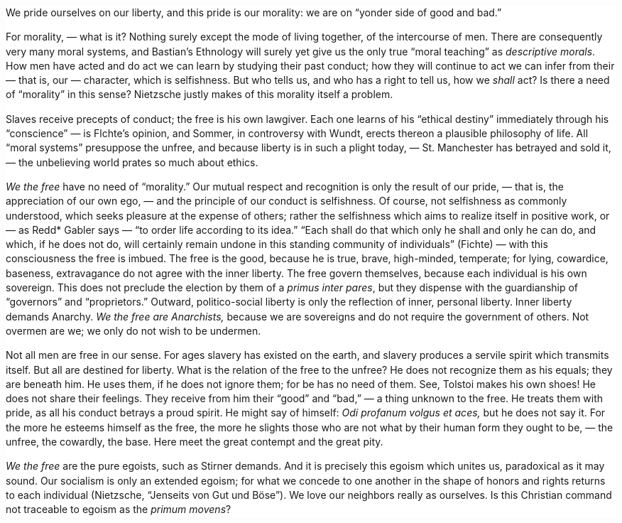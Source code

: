 We pride ourselves on our liberty, and this pride is our morality: we are on “yonder side of good and bad.”

For morality, — what is it? Nothing surely except the mode of living together, of the intercourse of men. There are consequently very many moral systems, and Bastian’s Ethnology will surely yet give us the only true “moral teaching” as *descriptive morals*. How men have acted and do act we can learn by studying their past conduct; how they will continue to act we can infer from their — that is, our — character, which is selfishness. But who tells us, and who has a right to tell us, how we *shall* act? Is there a need of “morality” in this sense? Nietzsche justly makes of this morality itself a problem.

Slaves receive precepts of conduct; the free is his own lawgiver. Each one learns of his “ethical destiny” immediately through his “conscience” — is Flchte’s opinion, and Sommer, in controversy with Wundt, erects thereon a plausible philosophy of life. All “moral systems” presuppose the unfree, and because liberty is in such a plight today, — St. Manchester has betrayed and sold it, — the unbelieving world prates so much about ethics.

*We the free* have no need of “morality.” Our mutual respect and recognition is only the result of our pride, — that is, the appreciation of our own ego, — and the principle of our conduct is selfishness. Of course, not selfishness as commonly understood, which seeks pleasure at the expense of others; rather the selfishness which aims to realize itself in positive work, or — as Redd* Gabler says — “to order life according to its idea.” “Each shall do that which only he shall and only he can do, and which, if he does not do, will certainly remain undone in this standing community of individuals” (Fichte) — with this consciousness the free is imbued. The free is the good, because he is true, brave, high-minded, temperate; for lying, cowardice, baseness, extravagance do not agree with the inner liberty. The free govern themselves, because each individual is his own sovereign. This does not preclude the election by them of a *primus inter pares*, but they dispense with the guardianship of “governors” and “proprietors.” Outward, politico-social liberty is only the reflection of inner, personal liberty. Inner liberty demands Anarchy. *We the free are Anarchists,* because we are sovereigns and do not require the government of others. Not overmen are we; we only do not wish to be undermen.

Not all men are free in our sense. For ages slavery has existed on the earth, and slavery produces a servile spirit which transmits itself. But all are destined for liberty. What is the relation of the free to the unfree? He does not recognize them as his equals; they are beneath him. He uses them, if he does not ignore them; for be has no need of them. See, Tolstoi makes his own shoes! He does not share their feelings. They receive from him their “good” and “bad,” — a thing unknown to the free. He treats them with pride, as all his conduct betrays a proud spirit. He might say of himself: *Odi profanum volgus et aces,* but he does not say it. For the more he esteems himself as the free, the more he slights those who are not what by their human form they ought to be, — the unfree, the cowardly, the base. Here meet the great contempt and the great pity.

*We the free* are the pure egoists, such as Stirner demands. And it is precisely this egoism which unites us, paradoxical as it may sound. Our socialism is only an extended egoism; for what we concede to one another in the shape of honors and rights returns to each individual (Nietzsche, “Jenseits von Gut und Böse”). We love our neighbors really as ourselves. Is this Christian command not traceable to egoism as the *primum movens*?
